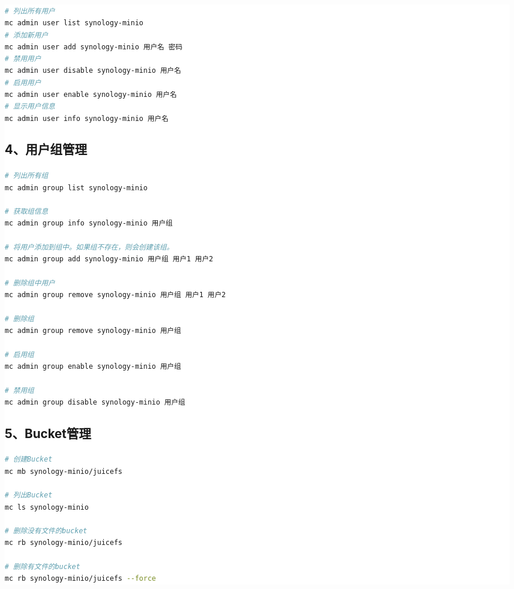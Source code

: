 ```bash
# 列出所有用户
mc admin user list synology-minio
# 添加新用户
mc admin user add synology-minio 用户名 密码
# 禁用用户
mc admin user disable synology-minio 用户名
# 启用用户
mc admin user enable synology-minio 用户名
# 显示用户信息
mc admin user info synology-minio 用户名
```

## 4、用户组管理

```bash
# 列出所有组
mc admin group list synology-minio

# 获取组信息
mc admin group info synology-minio 用户组

# 将用户添加到组中。如果组不存在，则会创建该组。
mc admin group add synology-minio 用户组 用户1 用户2

# 删除组中用户
mc admin group remove synology-minio 用户组 用户1 用户2

# 删除组
mc admin group remove synology-minio 用户组

# 启用组
mc admin group enable synology-minio 用户组

# 禁用组
mc admin group disable synology-minio 用户组
```

## 5、Bucket管理

```bash
# 创建Bucket
mc mb synology-minio/juicefs

# 列出Bucket
mc ls synology-minio

# 删除没有文件的bucket
mc rb synology-minio/juicefs

# 删除有文件的bucket
mc rb synology-minio/juicefs --force
```
